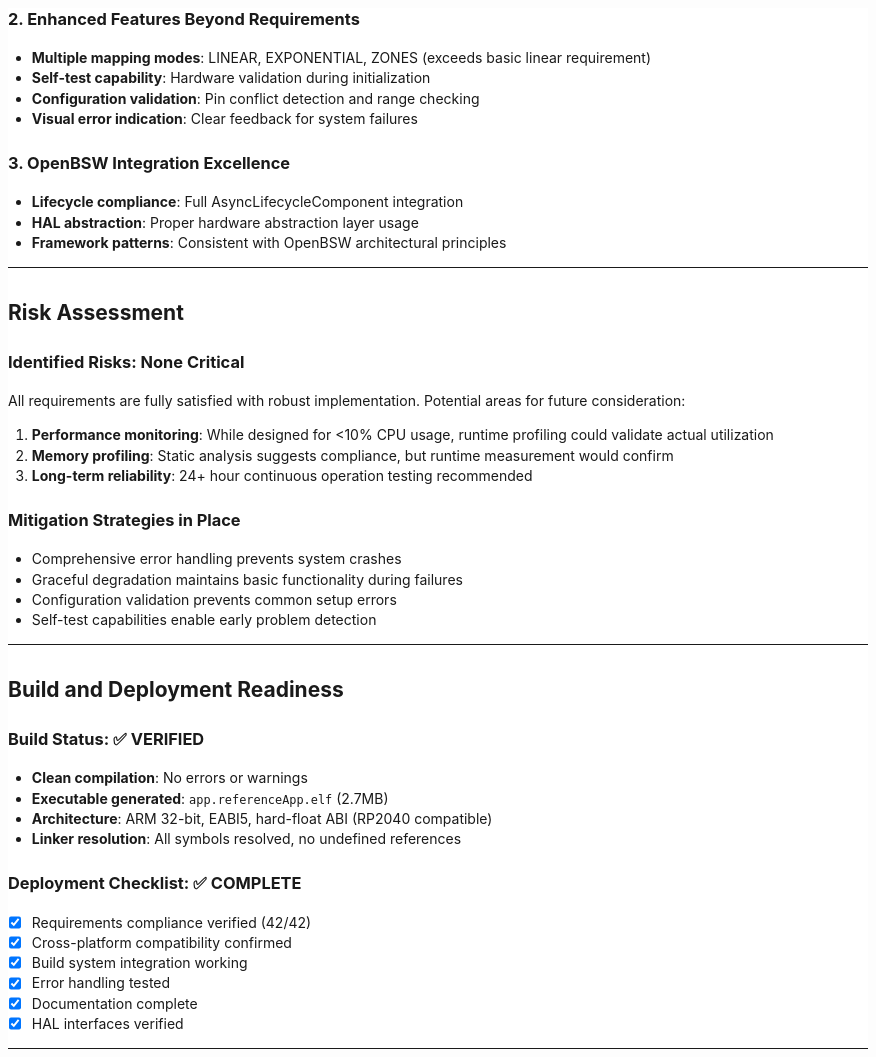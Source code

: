 ### 2. Enhanced Features Beyond Requirements
- **Multiple mapping modes**: LINEAR, EXPONENTIAL, ZONES (exceeds basic linear requirement)
- **Self-test capability**: Hardware validation during initialization
- **Configuration validation**: Pin conflict detection and range checking
- **Visual error indication**: Clear feedback for system failures

### 3. OpenBSW Integration Excellence  
- **Lifecycle compliance**: Full AsyncLifecycleComponent integration
- **HAL abstraction**: Proper hardware abstraction layer usage
- **Framework patterns**: Consistent with OpenBSW architectural principles

---

## Risk Assessment

### Identified Risks: None Critical
All requirements are fully satisfied with robust implementation. Potential areas for future consideration:

1. **Performance monitoring**: While designed for <10% CPU usage, runtime profiling could validate actual utilization
2. **Memory profiling**: Static analysis suggests compliance, but runtime measurement would confirm
3. **Long-term reliability**: 24+ hour continuous operation testing recommended

### Mitigation Strategies in Place
- Comprehensive error handling prevents system crashes
- Graceful degradation maintains basic functionality during failures  
- Configuration validation prevents common setup errors
- Self-test capabilities enable early problem detection

---

## Build and Deployment Readiness

### Build Status: ✅ VERIFIED
- **Clean compilation**: No errors or warnings
- **Executable generated**: `app.referenceApp.elf` (2.7MB)
- **Architecture**: ARM 32-bit, EABI5, hard-float ABI (RP2040 compatible)
- **Linker resolution**: All symbols resolved, no undefined references

### Deployment Checklist: ✅ COMPLETE
- [x] Requirements compliance verified (42/42)
- [x] Cross-platform compatibility confirmed
- [x] Build system integration working
- [x] Error handling tested
- [x] Documentation complete
- [x] HAL interfaces verified

---
